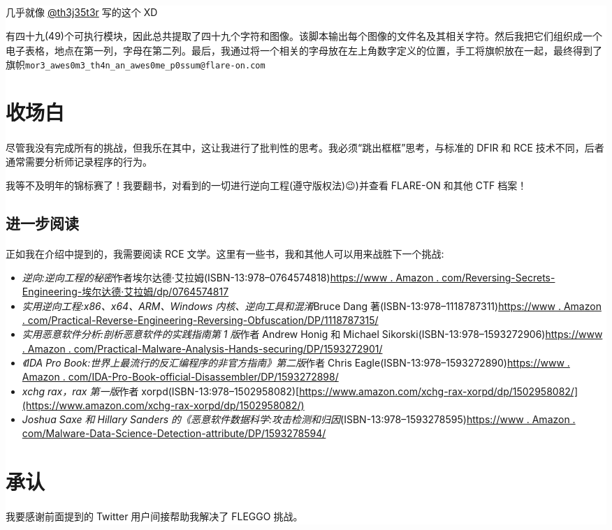 几乎就像 [@th3j35t3r](https://twitter.com/th3j35t3r) 写的这个 XD

有四十九(49)个可执行模块，因此总共提取了四十九个字符和图像。该脚本输出每个图像的文件名及其相关字符。然后我把它们组织成一个电子表格，地点在第一列，字母在第二列。最后，我通过将一个相关的字母放在左上角数字定义的位置，手工将旗帜放在一起，最终得到了旗帜`mor3_awes0m3_th4n_an_awes0me_p0ssum@flare-on.com`

# 收场白

尽管我没有完成所有的挑战，但我乐在其中，这让我进行了批判性的思考。我必须“跳出框框”思考，与标准的 DFIR 和 RCE 技术不同，后者通常需要分析师记录程序的行为。

我等不及明年的锦标赛了！我要翻书，对看到的一切进行逆向工程(遵守版权法)😉)并查看 FLARE-ON 和其他 CTF 档案！

## 进一步阅读

正如我在介绍中提到的，我需要阅读 RCE 文学。这里有一些书，我和其他人可以用来战胜下一个挑战:

*   *逆向:逆向工程的秘密*作者埃尔达德·艾拉姆(ISBN-13:978–0764574818)[https://www . Amazon . com/Reversing-Secrets-Engineering-埃尔达德·艾拉姆/dp/0764574817](https://www.amazon.com/Reversing-Secrets-Engineering-Eldad-Eilam/dp/0764574817)
*   *实用逆向工程:x86、x64、ARM、Windows 内核、逆向工具和混淆*Bruce Dang 著(ISBN-13:978–1118787311)[https://www . Amazon . com/Practical-Reverse-Engineering-Reversing-Obfuscation/DP/1118787315/](https://www.amazon.com/Practical-Reverse-Engineering-Reversing-Obfuscation/dp/1118787315/ref=sr_1_1?s=books&ie=UTF8&qid=1538795139&sr=1-1&keywords=reverse+engineering)
*   *实用恶意软件分析:剖析恶意软件的实践指南第 1 版*作者 Andrew Honig 和 Michael Sikorski(ISBN-13:978–1593272906)[https://www . Amazon . com/Practical-Malware-Analysis-Hands-securing/DP/1593272901/](https://www.amazon.com/Practical-Malware-Analysis-Hands-Dissecting/dp/1593272901/ref=sr_1_4?s=books&ie=UTF8&qid=1538795139&sr=1-4&keywords=reverse+engineering)
*   *《IDA Pro Book:世界上最流行的反汇编程序的非官方指南》第二版*作者 Chris Eagle(ISBN-13:978–1593272890)[https://www . Amazon . com/IDA-Pro-Book-official-Disassembler/DP/1593272898/](https://www.amazon.com/IDA-Pro-Book-Unofficial-Disassembler/dp/1593272898/ref=sr_1_10?s=books&ie=UTF8&qid=1538795139&sr=1-10&keywords=reverse+engineering)
*   *xchg rax，rax 第一版*作者 xorpd(ISBN-13:978–1502958082)[https://www.amazon.com/xchg-rax-xorpd/dp/1502958082/](https://www.amazon.com/xchg-rax-xorpd/dp/1502958082/)
*   *Joshua Saxe 和 Hillary Sanders 的《恶意软件数据科学:攻击检测和归因*(ISBN-13:978–1593278595)[https://www . Amazon . com/Malware-Data-Science-Detection-attribute/DP/1593278594/](https://www.amazon.com/Malware-Data-Science-Detection-Attribution/dp/1593278594/ref=sr_1_1?s=books&ie=UTF8&qid=1538795705&sr=1-1&keywords=malware+data+science)

# 承认

我要感谢前面提到的 Twitter 用户间接帮助我解决了 FLEGGO 挑战。